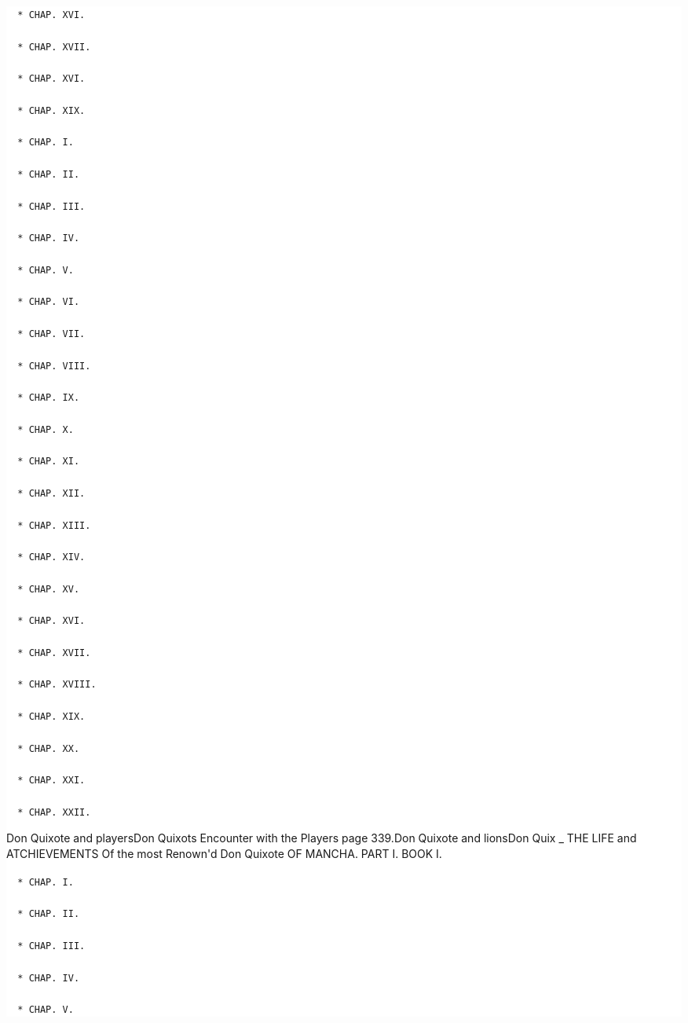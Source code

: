       * CHAP. XVI.

      * CHAP. XVII.

      * CHAP. XVI.

      * CHAP. XIX.

      * CHAP. I.

      * CHAP. II.

      * CHAP. III.

      * CHAP. IV.

      * CHAP. V.

      * CHAP. VI.

      * CHAP. VII.

      * CHAP. VIII.

      * CHAP. IX.

      * CHAP. X.

      * CHAP. XI.

      * CHAP. XII.

      * CHAP. XIII.

      * CHAP. XIV.

      * CHAP. XV.

      * CHAP. XVI.

      * CHAP. XVII.

      * CHAP. XVIII.

      * CHAP. XIX.

      * CHAP. XX.

      * CHAP. XXI.

      * CHAP. XXII.
Don Quixote and playersDon Quixots Encounter with the Players page 339.Don Quixote and lionsDon Quix
    _ THE LIFE and ATCHIEVEMENTS Of the most Renown'd Don Quixote OF MANCHA. PART I. BOOK I.

      * CHAP. I.

      * CHAP. II.

      * CHAP. III.

      * CHAP. IV.

      * CHAP. V.
